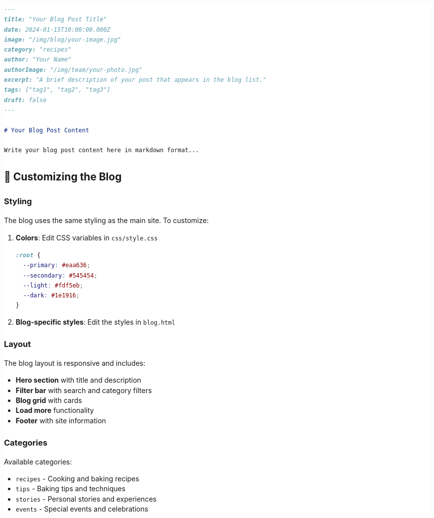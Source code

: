 ```markdown
---
title: "Your Blog Post Title"
date: 2024-01-15T10:00:00.000Z
image: "/img/blog/your-image.jpg"
category: "recipes"
author: "Your Name"
authorImage: "/img/team/your-photo.jpg"
excerpt: "A brief description of your post that appears in the blog list."
tags: ["tag1", "tag2", "tag3"]
draft: false
---

# Your Blog Post Content

Write your blog post content here in markdown format...
```

## 🎨 Customizing the Blog

### Styling

The blog uses the same styling as the main site. To customize:

1. **Colors**: Edit CSS variables in `css/style.css`

   ```css
   :root {
     --primary: #eaa636;
     --secondary: #545454;
     --light: #fdf5eb;
     --dark: #1e1916;
   }
   ```

2. **Blog-specific styles**: Edit the styles in `blog.html`

### Layout

The blog layout is responsive and includes:

- **Hero section** with title and description
- **Filter bar** with search and category filters
- **Blog grid** with cards
- **Load more** functionality
- **Footer** with site information

### Categories

Available categories:

- `recipes` - Cooking and baking recipes
- `tips` - Baking tips and techniques
- `stories` - Personal stories and experiences
- `events` - Special events and celebrations
